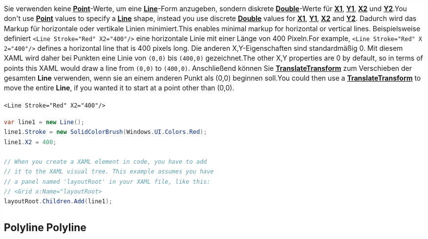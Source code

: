 <span data-ttu-id="3d49a-170">Sie verwenden keine [**Point**](https://msdn.microsoft.com/library/windows/apps/BR225870)-Werte, um eine [**Line**](/uwp/api/Windows.UI.Xaml.Shapes.Line)-Form anzugeben, sondern diskrete [**Double**](https://msdn.microsoft.com/library/windows/apps/xaml/system.double.aspx)-Werte für [**X1**](https://msdn.microsoft.com/library/windows/apps/windows.ui.xaml.shapes.line.x1.aspx), [**Y1**](https://msdn.microsoft.com/library/windows/apps/windows.ui.xaml.shapes.line.y1.aspx), [**X2**](https://msdn.microsoft.com/library/windows/apps/windows.ui.xaml.shapes.line.x2.aspx) und [**Y2**](https://msdn.microsoft.com/library/windows/apps/windows.ui.xaml.shapes.line.y2.aspx).</span><span class="sxs-lookup"><span data-stu-id="3d49a-170">You don't use [**Point**](https://msdn.microsoft.com/library/windows/apps/BR225870) values to specify a [**Line**](/uwp/api/Windows.UI.Xaml.Shapes.Line) shape, instead you use discrete [**Double**](https://msdn.microsoft.com/library/windows/apps/xaml/system.double.aspx) values for [**X1**](https://msdn.microsoft.com/library/windows/apps/windows.ui.xaml.shapes.line.x1.aspx), [**Y1**](https://msdn.microsoft.com/library/windows/apps/windows.ui.xaml.shapes.line.y1.aspx), [**X2**](https://msdn.microsoft.com/library/windows/apps/windows.ui.xaml.shapes.line.x2.aspx) and [**Y2**](https://msdn.microsoft.com/library/windows/apps/windows.ui.xaml.shapes.line.y2.aspx).</span></span> <span data-ttu-id="3d49a-171">Dadurch wird das Markup für horizontale oder vertikale Linien minimiert.</span><span class="sxs-lookup"><span data-stu-id="3d49a-171">This enables minimal markup for horizontal or vertical lines.</span></span> <span data-ttu-id="3d49a-172">Beispielsweise definiert `<Line Stroke="Red" X2="400"/>` eine horizontale Linie mit einer Länge von 400 Pixeln.</span><span class="sxs-lookup"><span data-stu-id="3d49a-172">For example, `<Line Stroke="Red" X2="400"/>` defines a horizontal line that is 400 pixels long.</span></span> <span data-ttu-id="3d49a-173">Die anderen X,Y-Eigenschaften sind standardmäßig 0. Mit diesem XAML wird daher bei Punkten eine Linie von `(0,0)` bis `(400,0)` gezeichnet.</span><span class="sxs-lookup"><span data-stu-id="3d49a-173">The other X,Y properties are 0 by default, so in terms of points this XAML would draw a line from `(0,0)` to `(400,0)`.</span></span> <span data-ttu-id="3d49a-174">Anschließend können Sie [**TranslateTransform**](https://msdn.microsoft.com/library/windows/apps/BR243027) zum Verschieben der gesamten **Line** verwenden, wenn sie an einem anderen Punkt als (0,0) beginnen soll.</span><span class="sxs-lookup"><span data-stu-id="3d49a-174">You could then use a [**TranslateTransform**](https://msdn.microsoft.com/library/windows/apps/BR243027) to move the entire **Line**, if you wanted it to start at a point other than (0,0).</span></span>

```xaml
<Line Stroke="Red" X2="400"/>
```

```csharp
var line1 = new Line();
line1.Stroke = new SolidColorBrush(Windows.UI.Colors.Red);
line1.X2 = 400;

// When you create a XAML element in code, you have to add
// it to the XAML visual tree. This example assumes you have
// a panel named 'layoutRoot' in your XAML file, like this:
// <Grid x:Name="layoutRoot>
layoutRoot.Children.Add(line1);
```

## <a name="span-idpolylinespanspan-idpolylinespanspan-idpolylinespan-polyline"></a><span data-ttu-id="3d49a-175"><span id="_Polyline"></span><span id="_polyline"></span><span id="_POLYLINE"></span> Polyline</span><span class="sxs-lookup"><span data-stu-id="3d49a-175"><span id="_Polyline"></span><span id="_polyline"></span><span id="_POLYLINE"></span> Polyline</span></span>
